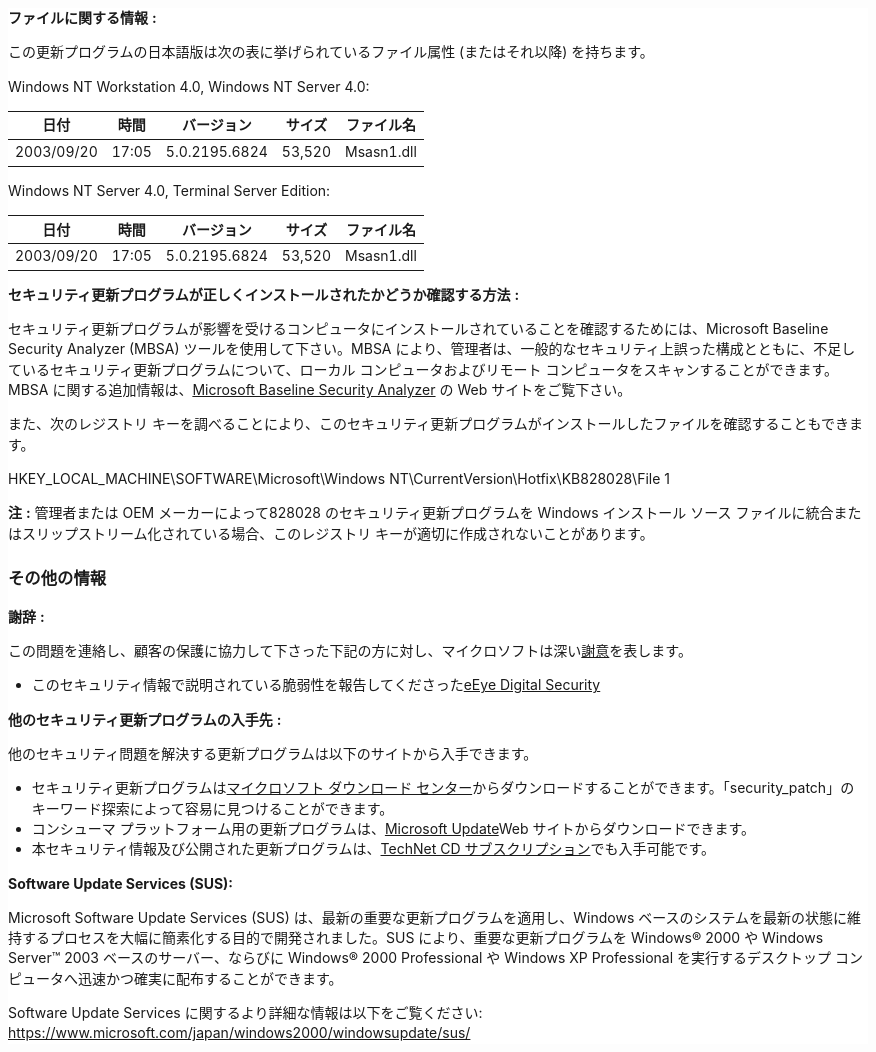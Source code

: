 **ファイルに関する情報** **:**

この更新プログラムの日本語版は次の表に挙げられているファイル属性 (またはそれ以降) を持ちます。

Windows NT Workstation 4.0, Windows NT Server 4.0:

| 日付       | 時間  | バージョン    | サイズ | ファイル名 |
|------------|-------|---------------|--------|------------|
| 2003/09/20 | 17:05 | 5.0.2195.6824 | 53,520 | Msasn1.dll |

Windows NT Server 4.0, Terminal Server Edition:

| 日付       | 時間  | バージョン    | サイズ | ファイル名 |
|------------|-------|---------------|--------|------------|
| 2003/09/20 | 17:05 | 5.0.2195.6824 | 53,520 | Msasn1.dll |

**セキュリティ更新プログラムが正しくインストールされたかどうか確認する方法** **:**

セキュリティ更新プログラムが影響を受けるコンピュータにインストールされていることを確認するためには、Microsoft Baseline Security Analyzer (MBSA) ツールを使用して下さい。MBSA により、管理者は、一般的なセキュリティ上誤った構成とともに、不足しているセキュリティ更新プログラムについて、ローカル コンピュータおよびリモート コンピュータをスキャンすることができます。MBSA に関する追加情報は、[Microsoft Baseline Security Analyzer](https://technet.microsoft.com/ja-jp/security/cc184924.aspx) の Web サイトをご覧下さい。

また、次のレジストリ キーを調べることにより、このセキュリティ更新プログラムがインストールしたファイルを確認することもできます。

HKEY\_LOCAL\_MACHINE\\SOFTWARE\\Microsoft\\Windows NT\\CurrentVersion\\Hotfix\\KB828028\\File 1


**注** **:** 管理者または OEM メーカーによって828028 のセキュリティ更新プログラムを Windows インストール ソース ファイルに統合またはスリップストリーム化されている場合、このレジストリ キーが適切に作成されないことがあります。

### その他の情報

**謝辞** **:**

この問題を連絡し、顧客の保護に協力して下さった下記の方に対し、マイクロソフトは深い[謝意](https://technet.microsoft.com/security/bulletin/policy)を表します。

-   このセキュリティ情報で説明されている脆弱性を報告してくださった[eEye Digital Security](https://www.eeye.com/html/)

**他のセキュリティ更新プログラムの入手先** **:**

他のセキュリティ問題を解決する更新プログラムは以下のサイトから入手できます。

-   セキュリティ更新プログラムは[マイクロソフト ダウンロード センター](https://www.microsoft.com/downloads/results.aspx?displaylang=ja&freetext=security_patch)からダウンロードすることができます。「security\_patch」のキーワード探索によって容易に見つけることができます。
-   コンシューマ プラットフォーム用の更新プログラムは、[Microsoft Update](https://update.microsoft.com/microsoftupdate/)Web サイトからダウンロードできます。
-   本セキュリティ情報及び公開された更新プログラムは、[TechNet CD サブスクリプション](https://www.microsoft.com/japan/technet/subscriptions/)でも入手可能です。

**Software Update Services (SUS):**

Microsoft Software Update Services (SUS) は、最新の重要な更新プログラムを適用し、Windows ベースのシステムを最新の状態に維持するプロセスを大幅に簡素化する目的で開発されました。SUS により、重要な更新プログラムを Windows® 2000 や Windows Server™ 2003 ベースのサーバー、ならびに Windows® 2000 Professional や Windows XP Professional を実行するデスクトップ コンピュータへ迅速かつ確実に配布することができます。

Software Update Services に関するより詳細な情報は以下をご覧ください:
<https://www.microsoft.com/japan/windows2000/windowsupdate/sus/>
